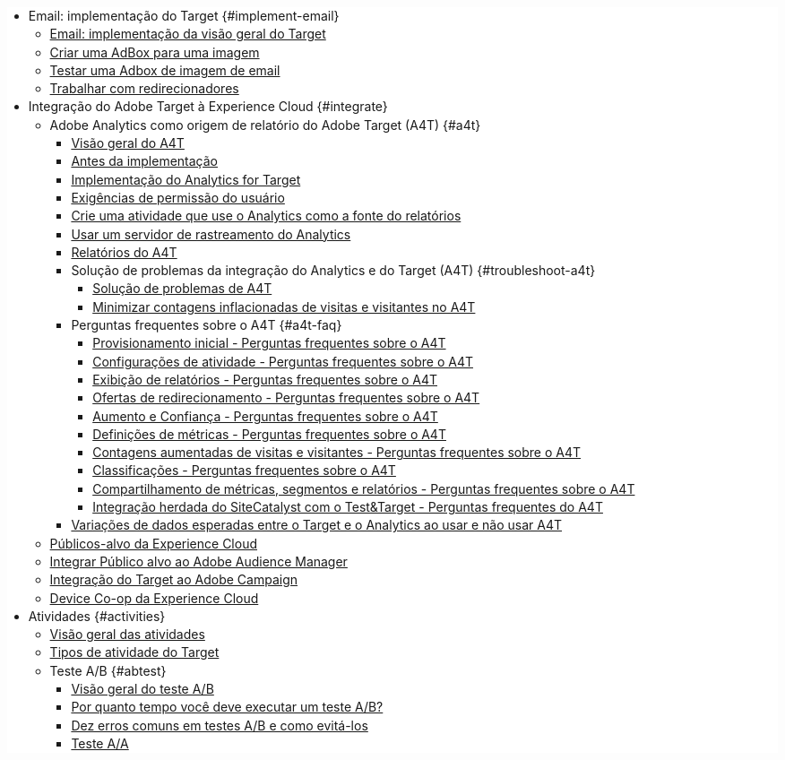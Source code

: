    + Email: implementação do Target {#implement-email}
      + [Email: implementação da visão geral do Target](c-implementing-target/c-non-javascript-based-implementation/non-javascript-based-implementation.md)
      + [Criar uma AdBox para uma imagem](c-implementing-target/c-non-javascript-based-implementation/testing-content-with-the-adbox.md)
      + [Testar uma Adbox de imagem de email](c-implementing-target/c-non-javascript-based-implementation/testing-email-image-adbox.md)
      + [Trabalhar com redirecionadores](c-implementing-target/c-non-javascript-based-implementation/working-with-redirectors.md)
+ Integração do Adobe Target à Experience Cloud {#integrate}
   + Adobe Analytics como origem de relatório do Adobe Target (A4T) {#a4t}
      + [Visão geral do A4T](c-integrating-target-with-mac/a4t/a4t.md)
      + [Antes da implementação](c-integrating-target-with-mac/a4t/before-implement.md)
      + [Implementação do Analytics for Target](c-integrating-target-with-mac/a4t/a4timplementation.md)
      + [Exigências de permissão do usuário](c-integrating-target-with-mac/a4t/account-reqs.md)
      + [Crie uma atividade que use o Analytics como a fonte do relatórios](c-integrating-target-with-mac/a4t/campaign-creation.md)
      + [Usar um servidor de rastreamento do Analytics](c-integrating-target-with-mac/a4t/analytics-tracking-server.md)
      + [Relatórios do A4T](c-integrating-target-with-mac/a4t/reporting.md)
      + Solução de problemas da integração do Analytics e do Target (A4T) {#troubleshoot-a4t}
         + [Solução de problemas de A4T](c-integrating-target-with-mac/a4t/c-a4t-troubleshooting/a4t-troubleshooting.md)
         + [Minimizar contagens inflacionadas de visitas e visitantes no A4T](c-integrating-target-with-mac/a4t/c-a4t-troubleshooting/minimizing-inflated-visit-and-visitor-counts-a4t.md)
      + Perguntas frequentes sobre o A4T  {#a4t-faq}
         + [Provisionamento inicial - Perguntas frequentes sobre o A4T](c-integrating-target-with-mac/a4t/r-a4t-faq/a4t-faq-initial-provisioning.md)
         + [Configurações de atividade - Perguntas frequentes sobre o A4T](c-integrating-target-with-mac/a4t/r-a4t-faq/a4t-faq-activity-setup.md)
         + [Exibição de relatórios - Perguntas frequentes sobre o A4T](c-integrating-target-with-mac/a4t/r-a4t-faq/a4t-faq-viewing-reports.md)
         + [Ofertas de redirecionamento - Perguntas frequentes sobre o A4T](c-integrating-target-with-mac/a4t/r-a4t-faq/a4t-faq-redirect-offers.md)
         + [Aumento e Confiança - Perguntas frequentes sobre o A4T](c-integrating-target-with-mac/a4t/r-a4t-faq/a4t-faq-lift-and-confidence.md)
         + [Definições de métricas - Perguntas frequentes sobre o A4T](c-integrating-target-with-mac/a4t/r-a4t-faq/a4t-faq-metric-definition.md)
         + [Contagens aumentadas de visitas e visitantes - Perguntas frequentes sobre o A4T](c-integrating-target-with-mac/a4t/r-a4t-faq/a4t-faq-inflated-visit-and-visitor-counts.md)
         + [Classificações - Perguntas frequentes sobre o A4T](c-integrating-target-with-mac/a4t/r-a4t-faq/a4t-faq-classifications.md)
         + [Compartilhamento de métricas, segmentos e relatórios - Perguntas frequentes sobre o A4T](/help/c-target/c-troubleshooting-targets-and-audiences/a4t-faq-sharing-metrics-audiences-reports.md)
         + [Integração herdada do SiteCatalyst com o Test&amp;Target - Perguntas frequentes do A4T](c-integrating-target-with-mac/a4t/r-a4t-faq/a4t-faq-old-integration.md)
      + [Variações de dados esperadas entre o Target e o Analytics ao usar e não usar A4T](c-integrating-target-with-mac/a4t/understanding-expected-data-variances.md)
   + [Públicos-alvo da Experience Cloud](c-integrating-target-with-mac/mmp.md)
   + [Integrar Público alvo ao Adobe Audience Manager](/help/c-integrating-target-with-mac/audience-manager-target-integration.md)
   + [Integração do Target ao Adobe Campaign](c-integrating-target-with-mac/campaign-and-target.md)
   + [Device Co-op da Experience Cloud](c-integrating-target-with-mac/experience-cloud-device-co-op.md)
+ Atividades {#activities}
   + [Visão geral das atividades](c-activities/activities.md)
   + [Tipos de atividade do Target](c-activities/target-activities-guide.md)
   + Teste A/B {#abtest}
      + [Visão geral do teste A/B](c-activities/t-test-ab/test-ab.md)
      + [Por quanto tempo você deve executar um teste A/B?](c-activities/t-test-ab/sample-size-determination.md)
      + [Dez erros comuns em testes A/B e como evitá-los](c-activities/t-test-ab/common-ab-testing-pitfalls.md)
      + [Teste A/A](/help/c-activities/t-test-ab/aa-testing.md)